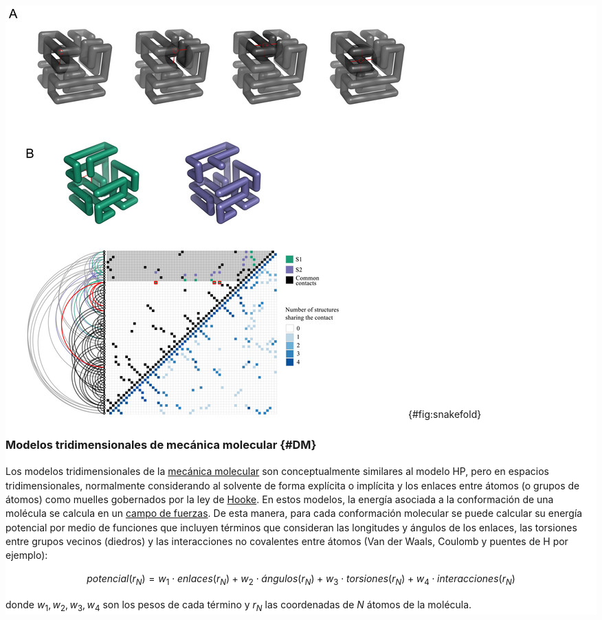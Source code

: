 ![ [Figura](#fig:snakefold}). Ampliación del modelo de Dill a tres dimensiones implementada en el juego SNAKE de @Nido2016. Debajo se muestran matrices de contactos correspondientes a algunos de los plegamientos. Figura reproducida con permiso de los autores. ](fig/snake.jpg){#fig:snakefold}

### Modelos tridimensionales de mecánica molecular {#DM}

Los modelos tridimensionales de la [mecánica molecular](http://es.wikipedia.org/wiki/Modelado_molecular) son conceptualmente similares al modelo HP, pero en espacios tridimensionales, normalmente considerando al solvente de forma explı́cita o implı́cita y los enlaces entre átomos (o grupos de átomos) como muelles gobernados por la ley de [Hooke](http://es.wikipedia.org/wiki/Ley_de_elasticidad_de_Hooke). En estos modelos, la energía asociada a la conformación de una molécula se calcula en un [campo de fuerzas](http://en.wikipedia.org/wiki/Force_field_(chemistry)). De esta manera, para cada conformación molecular se puede calcular su energía potencial por medio de funciones que incluyen términos que consideran las longitudes y ángulos de los enlaces, las torsiones entre grupos vecinos (diedros) y las interacciones no covalentes entre átomos (Van der Waals, Coulomb y puentes de H por ejemplo):

$$potencial(r_{N}) = w_{1} \cdot enlaces(r_{N}) + w_{2} \cdot \acute{a}ngulos(r_{N}) + w_{3} \cdot torsiones(r_{N}) + w_{4} \cdot interacciones(r_{N})
\label{eq:PnR}$$

donde $w_{1},w_{2},w_{3},w_{4}$ son los pesos de cada término y $r_{N}$ las coordenadas de $N$ átomos de la molécula.
